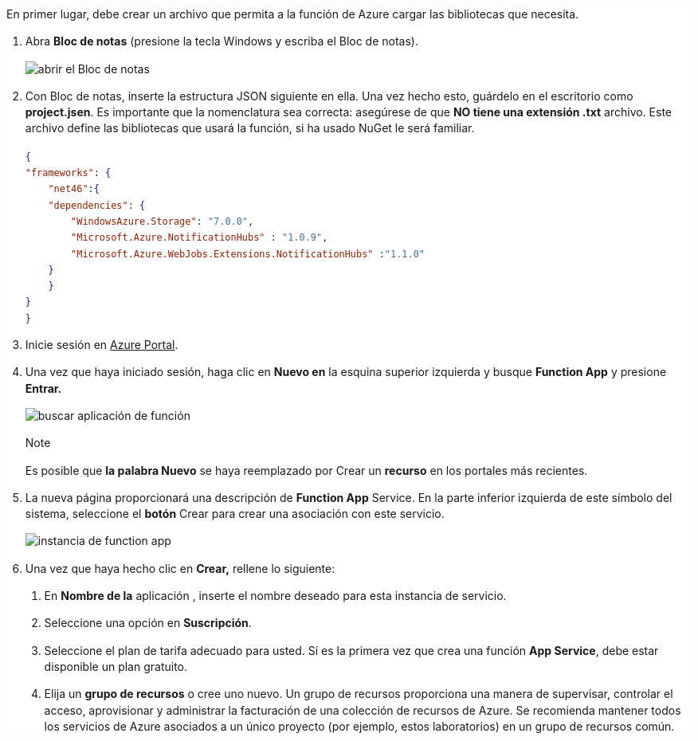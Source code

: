 En primer lugar, debe crear un archivo que permita a la función de Azure cargar las bibliotecas que necesita.

1.  Abra **Bloc de notas** (presione la tecla Windows y escriba el Bloc de notas).

    ![abrir el Bloc de notas](images/AzureLabs-Lab8-31.png)

2.  Con Bloc de notas, inserte la estructura JSON siguiente en ella. Una vez hecho esto, guárdelo en el escritorio como **project.jsen**. Es importante que la nomenclatura sea correcta: asegúrese de que **NO tiene una extensión .txt** archivo. Este archivo define las bibliotecas que usará la función, si ha usado NuGet le será familiar.

    ```json
    {
    "frameworks": {
        "net46":{
        "dependencies": {
            "WindowsAzure.Storage": "7.0.0",
            "Microsoft.Azure.NotificationHubs" : "1.0.9",
            "Microsoft.Azure.WebJobs.Extensions.NotificationHubs" :"1.1.0"
        }
        }
    }
    }
    ```

3.  Inicie sesión en [Azure Portal](https://portal.azure.com).

4.  Una vez que haya iniciado sesión, haga clic en **Nuevo en** la esquina superior izquierda y busque **Function App** y presione **Entrar.**

    ![buscar aplicación de función](images/AzureLabs-Lab8-32.png)

    > [!NOTE] 
    > Es posible que **la palabra Nuevo** se haya reemplazado por Crear un **recurso** en los portales más recientes.

5.  La nueva página proporcionará una descripción de **Function App** Service. En la parte inferior izquierda de este símbolo del sistema, seleccione el **botón** Crear para crear una asociación con este servicio.

    ![instancia de function app](images/AzureLabs-Lab8-33.png)

6.  Una vez que haya hecho clic en **Crear,** rellene lo siguiente:

    1. En **Nombre de la** aplicación , inserte el nombre deseado para esta instancia de servicio.

    2. Seleccione una opción en **Suscripción**.

    3. Seleccione el plan de tarifa adecuado para usted. Si es la primera vez que crea una función **App Service**, debe estar disponible un plan gratuito.

    4. Elija un **grupo de recursos** o cree uno nuevo. Un grupo de recursos proporciona una manera de supervisar, controlar el acceso, aprovisionar y administrar la facturación de una colección de recursos de Azure. Se recomienda mantener todos los servicios de Azure asociados a un único proyecto (por ejemplo, estos laboratorios) en un grupo de recursos común.
